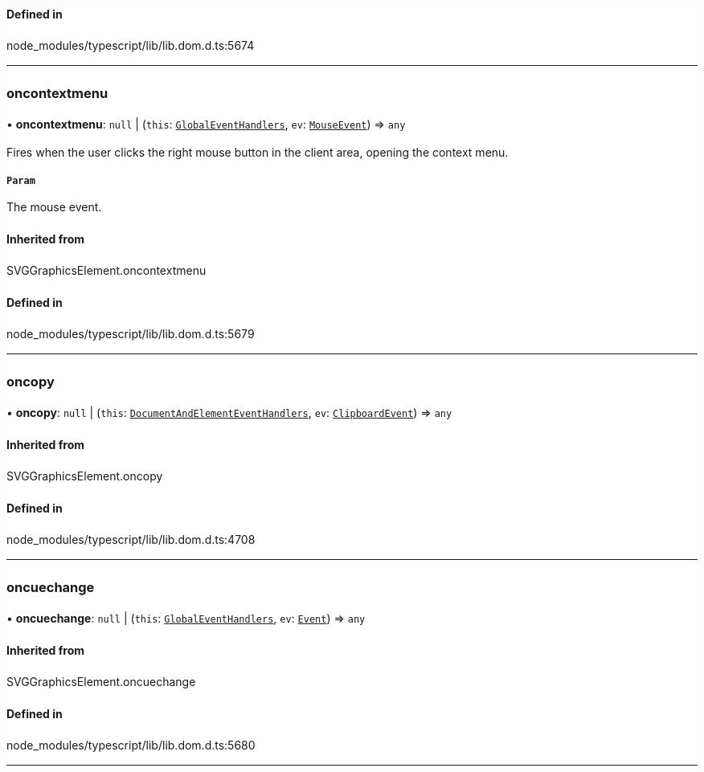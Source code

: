 #### Defined in

node_modules/typescript/lib/lib.dom.d.ts:5674

___

### oncontextmenu

• **oncontextmenu**: ``null`` \| (`this`: [`GlobalEventHandlers`](main_module._internal_.GlobalEventHandlers.md), `ev`: [`MouseEvent`](../modules/main_module._internal_.md#mouseevent)) => `any`

Fires when the user clicks the right mouse button in the client area, opening the context menu.

**`Param`**

The mouse event.

#### Inherited from

SVGGraphicsElement.oncontextmenu

#### Defined in

node_modules/typescript/lib/lib.dom.d.ts:5679

___

### oncopy

• **oncopy**: ``null`` \| (`this`: [`DocumentAndElementEventHandlers`](main_module._internal_.DocumentAndElementEventHandlers.md), `ev`: [`ClipboardEvent`](../modules/main_module._internal_.md#clipboardevent)) => `any`

#### Inherited from

SVGGraphicsElement.oncopy

#### Defined in

node_modules/typescript/lib/lib.dom.d.ts:4708

___

### oncuechange

• **oncuechange**: ``null`` \| (`this`: [`GlobalEventHandlers`](main_module._internal_.GlobalEventHandlers.md), `ev`: [`Event`](../modules/main_module._internal_.md#event)) => `any`

#### Inherited from

SVGGraphicsElement.oncuechange

#### Defined in

node_modules/typescript/lib/lib.dom.d.ts:5680

___
